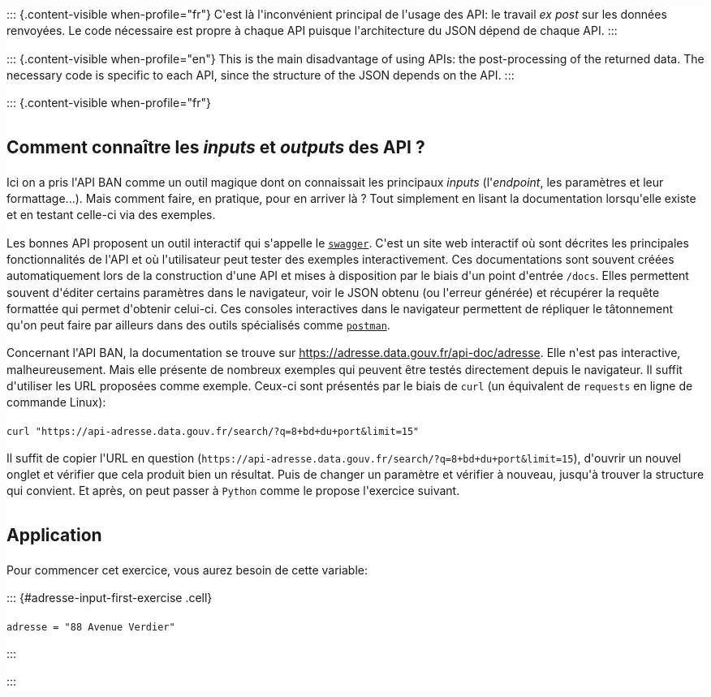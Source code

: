 
::: {.content-visible when-profile="fr"}
C'est là l'inconvénient principal de l'usage des API: le travail _ex post_ sur les données renvoyées. Le code nécessaire est propre à chaque API puisque l'architecture du JSON dépend de chaque API.
:::

::: {.content-visible when-profile="en"}
This is the main disadvantage of using APIs: the post-processing of the returned data. The necessary code is specific to each API, since the structure of the JSON depends on the API.
:::


::: {.content-visible when-profile="fr"}
## Comment connaître les _inputs_ et _outputs_ des API ?

Ici on a pris l'API BAN comme un outil magique dont on connaissait les principaux _inputs_ (l'_endpoint_, les paramètres et leur formattage...).
Mais comment faire, en pratique, pour en arriver là ? Tout simplement en lisant la documentation lorsqu'elle existe et en testant celle-ci via des exemples.

Les bonnes API proposent un outil interactif qui s'appelle le [`swagger`](https://swagger.io/docs/). C'est un site web interactif où sont décrites les principales fonctionnalités de l'API et où l'utilisateur peut tester des exemples interactivement. Ces documentations sont souvent créées automatiquement lors de la construction d'une API et mises à disposition par le biais d'un point d'entrée `/docs`. Elles permettent souvent d'éditer certains paramètres dans le navigateur, voir le JSON obtenu (ou l'erreur générée) et récupérer la requête formattée qui permet d'obtenir celui-ci. Ces consoles interactives dans le navigateur permettent de répliquer le tâtonnement qu'on peut faire par ailleurs dans des outils spécialisés comme [`postman`](https://www.postman.com/).

Concernant l'API BAN, la documentation se trouve sur <https://adresse.data.gouv.fr/api-doc/adresse>. Elle n'est pas interactive, malheureusement. Mais elle présente de nombreux exemples qui peuvent être testés directement depuis le navigateur. Il suffit d'utiliser les URL proposées comme exemple. Ceux-ci sont présentés par le biais de `curl` (un équivalent de `requests` en ligne de commande Linux):

```{.python}
curl "https://api-adresse.data.gouv.fr/search/?q=8+bd+du+port&limit=15"
```

Il suffit de copier l'URL en question (`https://api-adresse.data.gouv.fr/search/?q=8+bd+du+port&limit=15`), d'ouvrir un nouvel onglet et vérifier que cela produit bien un résultat. Puis de changer un paramètre et vérifier à nouveau, jusqu'à trouver la structure qui convient. Et après, on peut passer à `Python` comme le propose l'exercice suivant.

## Application

Pour commencer cet exercice, vous aurez besoin de cette variable:

::: {#adresse-input-first-exercise .cell}
``` {.python .cell-code}
adresse = "88 Avenue Verdier"
```
:::


:::
